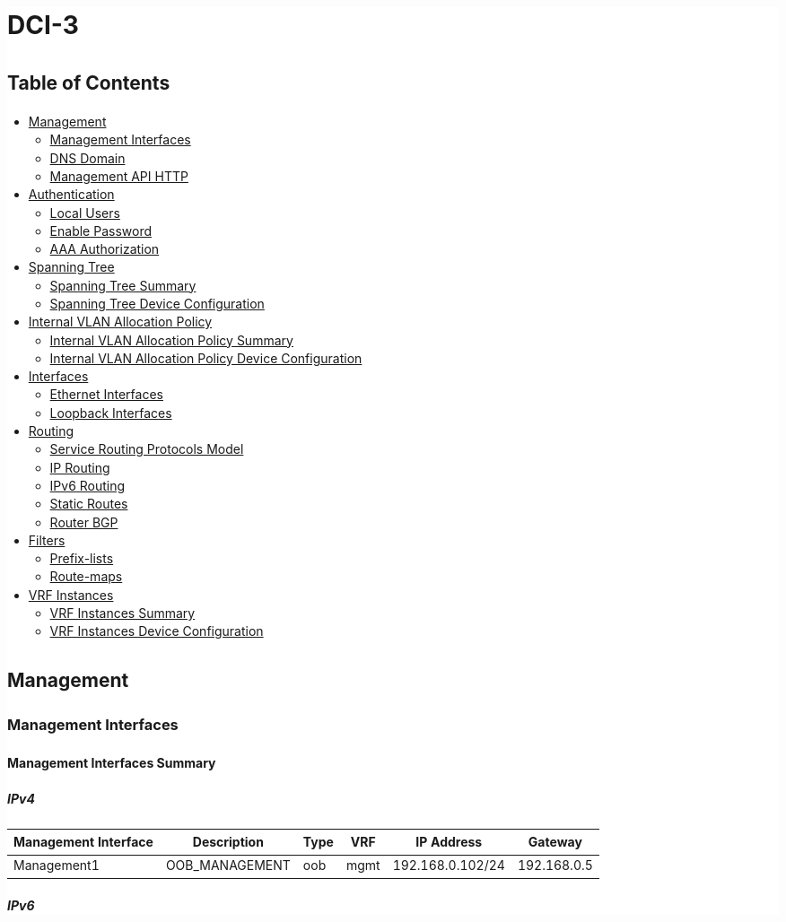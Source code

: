 # DCI-3

## Table of Contents

- [Management](#management)
  - [Management Interfaces](#management-interfaces)
  - [DNS Domain](#dns-domain)
  - [Management API HTTP](#management-api-http)
- [Authentication](#authentication)
  - [Local Users](#local-users)
  - [Enable Password](#enable-password)
  - [AAA Authorization](#aaa-authorization)
- [Spanning Tree](#spanning-tree)
  - [Spanning Tree Summary](#spanning-tree-summary)
  - [Spanning Tree Device Configuration](#spanning-tree-device-configuration)
- [Internal VLAN Allocation Policy](#internal-vlan-allocation-policy)
  - [Internal VLAN Allocation Policy Summary](#internal-vlan-allocation-policy-summary)
  - [Internal VLAN Allocation Policy Device Configuration](#internal-vlan-allocation-policy-device-configuration)
- [Interfaces](#interfaces)
  - [Ethernet Interfaces](#ethernet-interfaces)
  - [Loopback Interfaces](#loopback-interfaces)
- [Routing](#routing)
  - [Service Routing Protocols Model](#service-routing-protocols-model)
  - [IP Routing](#ip-routing)
  - [IPv6 Routing](#ipv6-routing)
  - [Static Routes](#static-routes)
  - [Router BGP](#router-bgp)
- [Filters](#filters)
  - [Prefix-lists](#prefix-lists)
  - [Route-maps](#route-maps)
- [VRF Instances](#vrf-instances)
  - [VRF Instances Summary](#vrf-instances-summary)
  - [VRF Instances Device Configuration](#vrf-instances-device-configuration)

## Management

### Management Interfaces

#### Management Interfaces Summary

##### IPv4

| Management Interface | Description | Type | VRF | IP Address | Gateway |
| -------------------- | ----------- | ---- | --- | ---------- | ------- |
| Management1 | OOB_MANAGEMENT | oob | mgmt | 192.168.0.102/24 | 192.168.0.5 |

##### IPv6
